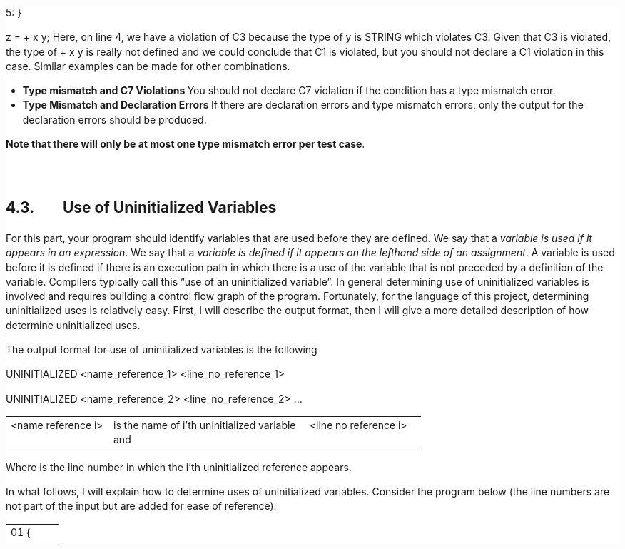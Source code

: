 5: }
</td>
<td width="77">z = + x y;</td>
</tr>
</tbody>
</table>
Here, on line 4, we have a violation of C3 because the type of y is STRING which violates C3. Given that C3 is violated, the type of + x y is really not defined and we could conclude that C1 is violated, but you should not declare a C1 violation in this case. Similar examples can be made for other combinations.

<ul>
<li><strong>Type mismatch and C7 Violations </strong>You should not declare C7 violation if the condition has a type mismatch error.</li>
<li><strong>Type Mismatch and Declaration Errors </strong>If there are declaration errors and type mismatch errors, only the output for the declaration errors should be produced.</li>
</ul>
<strong>Note that there will only be at most one type mismatch error per test case</strong>.

&nbsp;

<h2>4.3.&nbsp;&nbsp;&nbsp;&nbsp;&nbsp;&nbsp;&nbsp; Use of Uninitialized Variables</h2>
For this part, your program should identify variables that are used before they are defined. We say that a <em>variable is used if it appears in an expression</em>. We say that a <em>variable is defined if it appears on the lefthand side of an assignment</em>. A variable is used before it is defined if there is an execution path in which there is a use of the variable that is not preceded by a definition of the variable. Compilers typically call this ”use of an uninitialized variable”. In general determining use of uninitialized variables is involved and requires building a control flow graph of the program. Fortunately, for the language of this project, determining uninitialized uses is relatively easy. First, I will describe the output format, then I will give a more detailed description of how determine uninitialized uses.

The output format for use of uninitialized variables is the following

UNINITIALIZED &lt;name_reference_1&gt; &lt;line_no_reference_1&gt;

UNINITIALIZED &lt;name_reference_2&gt; &lt;line_no_reference_2&gt; …

<table width="539">
<tbody>
<tr>
<td width="130">&lt;name reference i&gt;</td>
<td width="261">is the name of i’th uninitialized variable and</td>
<td width="149">&lt;line no reference i&gt;</td>
</tr>
</tbody>
</table>
Where is the line number in which the i’th uninitialized reference appears.

In what follows, I will explain how to determine uses of uninitialized variables. Consider the program below (the line numbers are not part of the input but are added for ease of reference):

<table width="626">
<tbody>
<tr>
<td width="61">01 {
